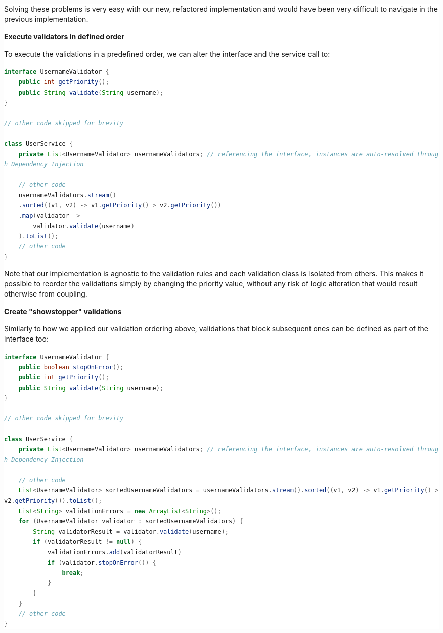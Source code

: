 Solving these problems is very easy with our new, refactored implementation and would have been very difficult to navigate in the previous implementation.

**Execute validators in defined order**

To execute the validations in a predefined order, we can alter the interface and the service call to:
```java
interface UsernameValidator {
    public int getPriority();
    public String validate(String username);
}

// other code skipped for brevity

class UserService {
    private List<UsernameValidator> usernameValidators; // referencing the interface, instances are auto-resolved through Dependency Injection

    // other code
    usernameValidators.stream()
    .sorted((v1, v2) -> v1.getPriority() > v2.getPriority())
    .map(validator ->
        validator.validate(username)
    ).toList();
    // other code
}
```

Note that our implementation is agnostic to the validation rules and each validation class is isolated from others. This makes it possible to reorder the validations simply by changing the priority value, without any risk of logic alteration that would result otherwise from coupling.

**Create "showstopper" validations**

Similarly to how we applied our validation ordering above, validations that block subsequent ones can be defined as part of the interface too:

```java
interface UsernameValidator {
    public boolean stopOnError();
    public int getPriority();
    public String validate(String username);
}

// other code skipped for brevity

class UserService {
    private List<UsernameValidator> usernameValidators; // referencing the interface, instances are auto-resolved through Dependency Injection

    // other code
    List<UsernameValidator> sortedUsernameValidators = usernameValidators.stream().sorted((v1, v2) -> v1.getPriority() > v2.getPriority()).toList();
    List<String> validationErrors = new ArrayList<String>();
    for (UsernameValidator validator : sortedUsernameValidators) {
        String validatorResult = validator.validate(username);
        if (validatorResult != null) {
            validationErrors.add(validatorResult)
            if (validator.stopOnError()) {
                break;
            }
        }
    }
    // other code
}
```